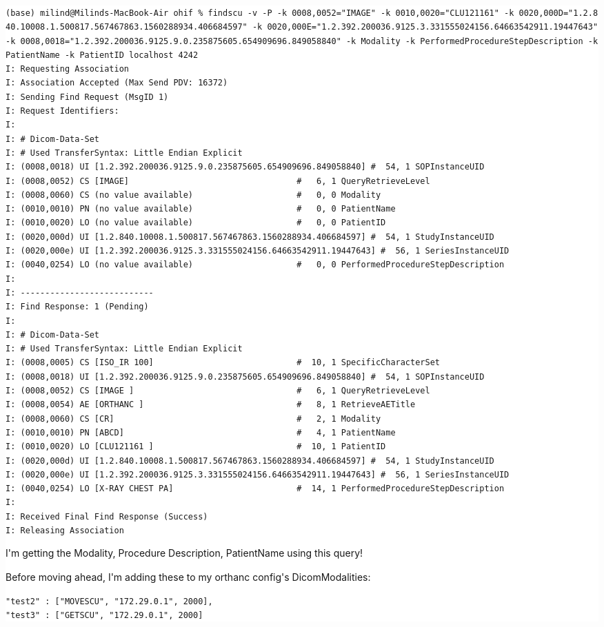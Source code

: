 ```
(base) milind@Milinds-MacBook-Air ohif % findscu -v -P -k 0008,0052="IMAGE" -k 0010,0020="CLU121161" -k 0020,000D="1.2.840.10008.1.500817.567467863.1560288934.406684597" -k 0020,000E="1.2.392.200036.9125.3.331555024156.64663542911.19447643" -k 0008,0018="1.2.392.200036.9125.9.0.235875605.654909696.849058840" -k Modality -k PerformedProcedureStepDescription -k PatientName -k PatientID localhost 4242
I: Requesting Association
I: Association Accepted (Max Send PDV: 16372)
I: Sending Find Request (MsgID 1)
I: Request Identifiers:
I: 
I: # Dicom-Data-Set
I: # Used TransferSyntax: Little Endian Explicit
I: (0008,0018) UI [1.2.392.200036.9125.9.0.235875605.654909696.849058840] #  54, 1 SOPInstanceUID
I: (0008,0052) CS [IMAGE]                                  #   6, 1 QueryRetrieveLevel
I: (0008,0060) CS (no value available)                     #   0, 0 Modality
I: (0010,0010) PN (no value available)                     #   0, 0 PatientName
I: (0010,0020) LO (no value available)                     #   0, 0 PatientID
I: (0020,000d) UI [1.2.840.10008.1.500817.567467863.1560288934.406684597] #  54, 1 StudyInstanceUID
I: (0020,000e) UI [1.2.392.200036.9125.3.331555024156.64663542911.19447643] #  56, 1 SeriesInstanceUID
I: (0040,0254) LO (no value available)                     #   0, 0 PerformedProcedureStepDescription
I: 
I: ---------------------------
I: Find Response: 1 (Pending)
I: 
I: # Dicom-Data-Set
I: # Used TransferSyntax: Little Endian Explicit
I: (0008,0005) CS [ISO_IR 100]                             #  10, 1 SpecificCharacterSet
I: (0008,0018) UI [1.2.392.200036.9125.9.0.235875605.654909696.849058840] #  54, 1 SOPInstanceUID
I: (0008,0052) CS [IMAGE ]                                 #   6, 1 QueryRetrieveLevel
I: (0008,0054) AE [ORTHANC ]                               #   8, 1 RetrieveAETitle
I: (0008,0060) CS [CR]                                     #   2, 1 Modality
I: (0010,0010) PN [ABCD]                                   #   4, 1 PatientName
I: (0010,0020) LO [CLU121161 ]                             #  10, 1 PatientID
I: (0020,000d) UI [1.2.840.10008.1.500817.567467863.1560288934.406684597] #  54, 1 StudyInstanceUID
I: (0020,000e) UI [1.2.392.200036.9125.3.331555024156.64663542911.19447643] #  56, 1 SeriesInstanceUID
I: (0040,0254) LO [X-RAY CHEST PA]                         #  14, 1 PerformedProcedureStepDescription
I: 
I: Received Final Find Response (Success)
I: Releasing Association
```

I'm getting the Modality, Procedure Description, PatientName using this query!

Before moving ahead, I'm adding these to my orthanc config's DicomModalities:

```
"test2" : ["MOVESCU", "172.29.0.1", 2000],
"test3" : ["GETSCU", "172.29.0.1", 2000]
```
